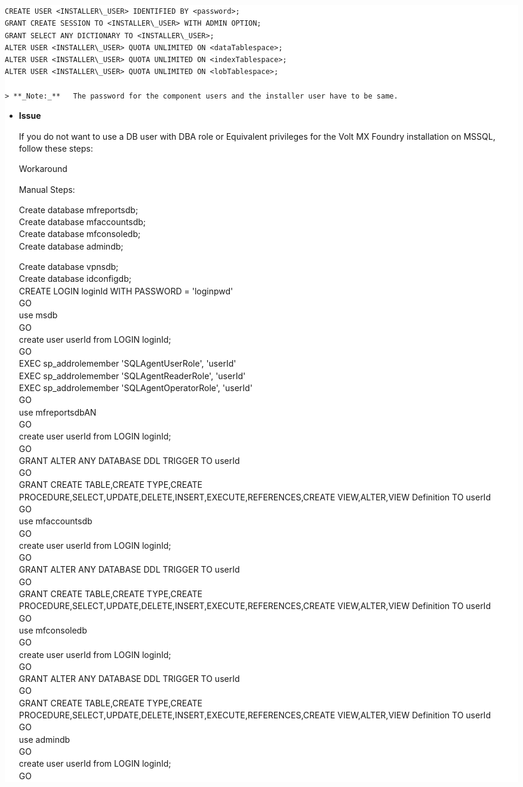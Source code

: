     CREATE USER <INSTALLER\_USER> IDENTIFIED BY <password>;  
    GRANT CREATE SESSION TO <INSTALLER\_USER> WITH ADMIN OPTION;  
    GRANT SELECT ANY DICTIONARY TO <INSTALLER\_USER>;  
    ALTER USER <INSTALLER\_USER> QUOTA UNLIMITED ON <dataTablespace>;  
    ALTER USER <INSTALLER\_USER> QUOTA UNLIMITED ON <indexTablespace>;  
    ALTER USER <INSTALLER\_USER> QUOTA UNLIMITED ON <lobTablespace>;
    
    > **_Note:_**   The password for the component users and the installer user have to be same.
    

*   **Issue** 
    
    If you do not want to use a DB user with DBA role or Equivalent privileges for the Volt MX Foundry installation on MSSQL, follow these steps:
    
    Workaround
    
    Manual Steps:
    
    Create database <prefix>mfreportsdb<suffix>;  
    Create database <prefix>mfaccountsdb<suffix>;  
    Create database <prefix>mfconsoledb<suffix>;  
    Create database <prefix>admindb<suffix>;  
      
    Create database <prefix>vpnsdb<suffix>;  
    Create database <prefix>idconfigdb<suffix>;  
    CREATE LOGIN loginId WITH PASSWORD = 'loginpwd'  
    GO  
    use msdb  
    GO  
    create user userId from LOGIN loginId;  
    GO  
    EXEC sp\_addrolemember 'SQLAgentUserRole', 'userId'  
    EXEC sp\_addrolemember 'SQLAgentReaderRole', 'userId'  
    EXEC sp\_addrolemember 'SQLAgentOperatorRole', 'userId'  
    GO  
    use <prefix>mfreportsdbAN<suffix>  
    GO  
    create user userId from LOGIN loginId;  
    GO  
    GRANT ALTER ANY DATABASE DDL TRIGGER TO userId  
    GO  
    GRANT CREATE TABLE,CREATE TYPE,CREATE PROCEDURE,SELECT,UPDATE,DELETE,INSERT,EXECUTE,REFERENCES,CREATE VIEW,ALTER,VIEW Definition TO userId  
    GO  
    use <prefix>mfaccountsdb<suffix>  
    GO  
    create user userId from LOGIN loginId;  
    GO  
    GRANT ALTER ANY DATABASE DDL TRIGGER TO userId  
    GO  
    GRANT CREATE TABLE,CREATE TYPE,CREATE PROCEDURE,SELECT,UPDATE,DELETE,INSERT,EXECUTE,REFERENCES,CREATE VIEW,ALTER,VIEW Definition TO userId  
    GO  
    use <prefix>mfconsoledb<suffix>  
    GO  
    create user userId from LOGIN loginId;  
    GO  
    GRANT ALTER ANY DATABASE DDL TRIGGER TO userId  
    GO  
    GRANT CREATE TABLE,CREATE TYPE,CREATE PROCEDURE,SELECT,UPDATE,DELETE,INSERT,EXECUTE,REFERENCES,CREATE VIEW,ALTER,VIEW Definition TO userId  
    GO  
    use <prefix>admindb<suffix>  
    GO  
    create user userId from LOGIN loginId;  
    GO  